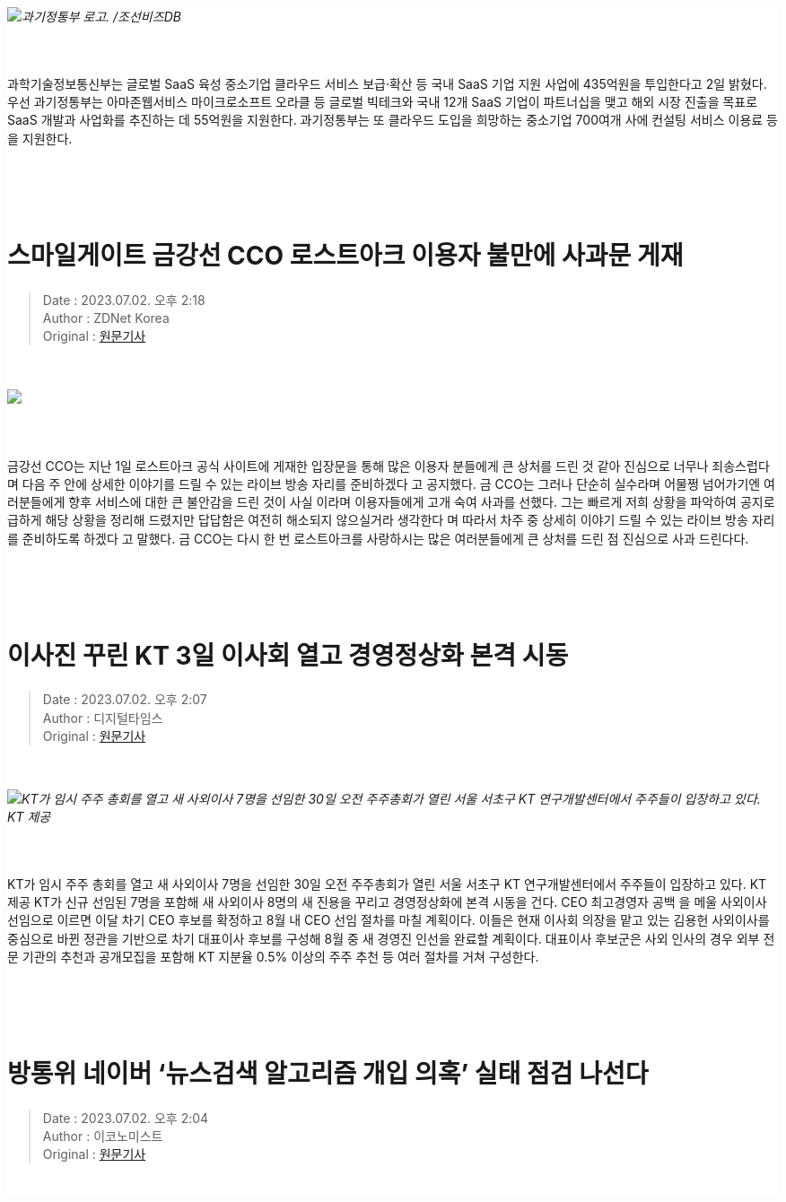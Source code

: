 <img src="https://imgnews.pstatic.net/image/366/2023/07/02/0000913568_001_20230702143501348.jpeg?type=w647" id="img1"></img><em class="img_desc">과기정통부 로고. /조선비즈DB</em>  
<br/><br/>  
  
과학기술정보통신부는 글로벌 SaaS 육성 중소기업 클라우드 서비스 보급·확산 등 국내 SaaS 기업 지원 사업에 435억원을 투입한다고 2일 밝혔다.
우선 과기정통부는 아마존웹서비스 마이크로소프트 오라클 등 글로벌 빅테크와 국내 12개 SaaS 기업이 파트너십을 맺고 해외 시장 진출을 목표로 SaaS 개발과 사업화를 추진하는 데 55억원을 지원한다.
과기정통부는 또 클라우드 도입을 희망하는 중소기업 700여개 사에 컨설팅 서비스 이용료 등을 지원한다.  
<br/><br/><br/>  

  
# 스마일게이트 금강선 CCO 로스트아크 이용자 불만에 사과문 게재  
  
> Date : 2023.07.02. 오후 2:18  
> Author : ZDNet Korea  
> Original : [원문기사](https://n.news.naver.com/mnews/article/092/0002297259?sid=105)  
<br/>  
  
<img src="https://imgnews.pstatic.net/image/092/2023/07/02/0002297259_001_20230702141801182.jpg?type=w647" id="img1"></img>  
<br/><br/>  
  
금강선 CCO는 지난 1일 로스트아크 공식 사이트에 게재한 입장문을 통해 많은 이용자 분들에게 큰 상처를 드린 것 같아 진심으로 너무나 죄송스럽다 며 다음 주 안에 상세한 이야기를 드릴 수 있는 라이브 방송 자리를 준비하겠다 고 공지했다.
금 CCO는 그러나 단순히 실수라며 어물쩡 넘어가기엔 여러분들에게 향후 서비스에 대한 큰 불안감을 드린 것이 사실 이라며 이용자들에게 고개 숙여 사과를 선했다.
그는 빠르게 저희 상황을 파악하여 공지로 급하게 해당 상황을 정리해 드렸지만 답답함은 여전히 해소되지 않으실거라 생각한다 며 따라서 차주 중 상세히 이야기 드릴 수 있는 라이브 방송 자리를 준비하도록 하겠다 고 말했다.
금 CCO는 다시 한 번 로스트아크를 사랑하시는 많은 여러분들에게 큰 상처를 드린 점 진심으로 사과 드린다다.  
<br/><br/><br/>  

  
# 이사진 꾸린 KT 3일 이사회 열고 경영정상화 본격 시동  
  
> Date : 2023.07.02. 오후 2:07  
> Author : 디지털타임스  
> Original : [원문기사](https://n.news.naver.com/mnews/article/029/0002810567?sid=105)  
<br/>  
  
<img src="https://imgnews.pstatic.net/image/029/2023/07/02/0002810567_001_20230702140701058.jpg?type=w647" id="img1"></img><em class="img_desc">KT가 임시 주주 총회를 열고 새 사외이사 7명을 선임한 30일 오전 주주총회가 열린 서울 서초구 KT 연구개발센터에서  주주들이 입장하고 있다. KT 제공    </em>  
<br/><br/>  
  
KT가 임시 주주 총회를 열고 새 사외이사 7명을 선임한 30일 오전 주주총회가 열린 서울 서초구 KT 연구개발센터에서 주주들이 입장하고 있다.
KT 제공 KT가 신규 선임된 7명을 포함해 새 사외이사 8명의 새 진용을 꾸리고 경영정상화에 본격 시동을 건다.
CEO 최고경영자 공백 을 메울 사외이사 선임으로 이르면 이달 차기 CEO 후보를 확정하고 8월 내 CEO 선임 절차를 마칠 계획이다.
이들은 현재 이사회 의장을 맡고 있는 김용헌 사외이사를 중심으로 바뀐 정관을 기반으로 차기 대표이사 후보를 구성해 8월 중 새 경영진 인선을 완료할 계획이다.
대표이사 후보군은 사외 인사의 경우 외부 전문 기관의 추천과 공개모집을 포함해 KT 지분율 0.5% 이상의 주주 추천 등 여러 절차를 거쳐 구성한다.  
<br/><br/><br/>  

  
# 방통위 네이버 ‘뉴스검색 알고리즘 개입 의혹’ 실태 점검 나선다  
  
> Date : 2023.07.02. 오후 2:04  
> Author : 이코노미스트  
> Original : [원문기사](https://n.news.naver.com/mnews/article/243/0000046956?sid=105)  
<br/>  
  